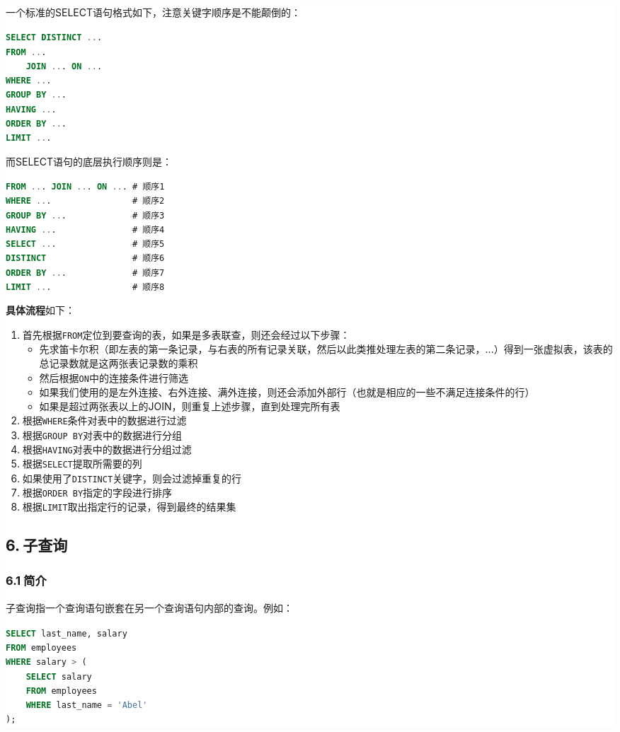 一个标准的SELECT语句格式如下，注意关键字顺序是不能颠倒的：

```sql
SELECT DISTINCT ...
FROM ...
	JOIN ... ON ...
WHERE ...
GROUP BY ...
HAVING ...
ORDER BY ...
LIMIT ...
```

而SELECT语句的底层执行顺序则是：

```sql
FROM ... JOIN ... ON ... # 顺序1
WHERE ...                # 顺序2
GROUP BY ...             # 顺序3
HAVING ...               # 顺序4
SELECT ...               # 顺序5
DISTINCT                 # 顺序6
ORDER BY ...             # 顺序7
LIMIT ...                # 顺序8
```

**具体流程**如下：

1. 首先根据`FROM`定位到要查询的表，如果是多表联查，则还会经过以下步骤：
   - 先求笛卡尔积（即左表的第一条记录，与右表的所有记录关联，然后以此类推处理左表的第二条记录，...）得到一张虚拟表，该表的总记录数就是这两张表记录数的乘积
   - 然后根据`ON`中的连接条件进行筛选
   - 如果我们使用的是左外连接、右外连接、满外连接，则还会添加外部行（也就是相应的一些不满足连接条件的行）
   - 如果是超过两张表以上的JOIN，则重复上述步骤，直到处理完所有表
2. 根据`WHERE`条件对表中的数据进行过滤
3. 根据`GROUP BY`对表中的数据进行分组
4. 根据`HAVING`对表中的数据进行分组过滤
5. 根据`SELECT`提取所需要的列
6. 如果使用了`DISTINCT`关键字，则会过滤掉重复的行
7. 根据`ORDER BY`指定的字段进行排序
8. 根据`LIMIT`取出指定行的记录，得到最终的结果集

## 6. 子查询

### 6.1 简介

子查询指一个查询语句嵌套在另一个查询语句内部的查询。例如：

```sql
SELECT last_name, salary
FROM employees
WHERE salary > (
	SELECT salary
	FROM employees
	WHERE last_name = 'Abel'
);
```
